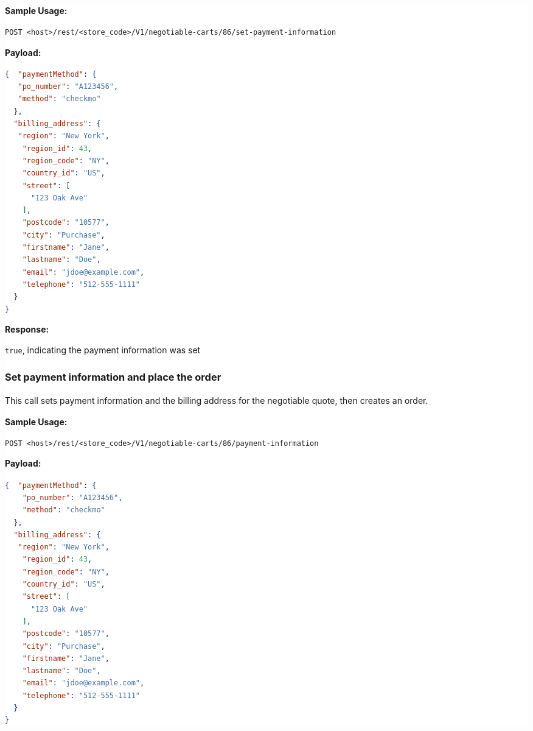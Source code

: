 **Sample Usage:**

`POST <host>/rest/<store_code>/V1/negotiable-carts/86/set-payment-information`

**Payload:**

```json
{  "paymentMethod": {
   "po_number": "A123456",
   "method": "checkmo"
  },
  "billing_address": {
   "region": "New York",
    "region_id": 43,
    "region_code": "NY",
    "country_id": "US",
    "street": [
      "123 Oak Ave"
    ],
    "postcode": "10577",
    "city": "Purchase",
    "firstname": "Jane",
    "lastname": "Doe",
    "email": "jdoe@example.com",
    "telephone": "512-555-1111"
  }
}
```

**Response:**

`true`, indicating the payment information was set

### Set payment information and place the order

This call sets payment information and the billing address for the negotiable quote, then creates an order.

**Sample Usage:**

`POST <host>/rest/<store_code>/V1/negotiable-carts/86/payment-information`

**Payload:**

```json
{  "paymentMethod": {
    "po_number": "A123456",
    "method": "checkmo"
  },
  "billing_address": {
   "region": "New York",
    "region_id": 43,
    "region_code": "NY",
    "country_id": "US",
    "street": [
      "123 Oak Ave"
    ],
    "postcode": "10577",
    "city": "Purchase",
    "firstname": "Jane",
    "lastname": "Doe",
    "email": "jdoe@example.com",
    "telephone": "512-555-1111"
  }
}
```

